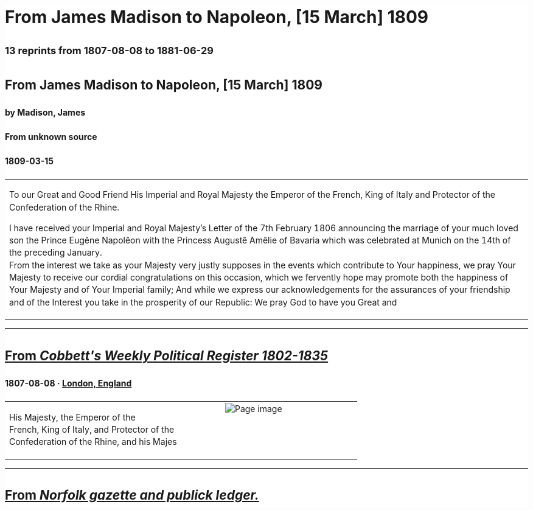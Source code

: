 
# From James Madison to Napoleon, [15 March] 1809

### 13 reprints from 1807-08-08 to 1881-06-29

## From James Madison to Napoleon, [15 March] 1809

#### by Madison, James

#### From unknown source

#### 1809-03-15

<table style="width: 100%;"><tr><td style="width: 50%">

To our Great and Good Friend His Imperial and Royal Majesty the Emperor of the French, King of Italy and Protector of the Confederation of the Rhine.  
  
I have received your Imperial and Royal Majesty’s Letter of the 7th February 1806 announcing the marriage of your much loved son the Prince Eugêne Napolêon with the Princess Augustê Amêlie of Bavaria which was celebrated at Munich on the 14th of the preceding January.  
From the interest we take as your Majesty very justly supposes in the events which contribute to Your happiness, we pray Your Majesty to receive our cordial congratulations on this occasion, which we fervently hope may promote both the happiness of Your Majesty and of Your Imperial family; And while we express our acknowledgements for the assurances of your friendship and of the Interest you take in the prosperity of our Republic: We pray God to have you Great and
</td></tr></table>

---

## [From _Cobbett's Weekly Political Register 1802-1835_](https://archive.org/details/sim_cobbetts-weekly-political-register_1807-08-08_12_6/page/n11/mode/1up?view=theater)

#### 1807-08-08 &middot; [London, England](http://dbpedia.org/resource/London)

<table style="width: 100%;"><tr><td style="width: 50%">

  
His Majesty, the Emperor of the  
French, King of Italy, and Protector of the  
Confederation of the Rhine, and his Majes
</td><td style="width: 50%; max-height: 75%; margin: auto; display: block;">
<img alt="Page image" src="https://iiif.archive.org/image/iiif/2/sim_cobbetts-weekly-political-register_1807-08-08_12_6%2Fsim_cobbetts-weekly-political-register_1807-08-08_12_6_jp2.zip%2Fsim_cobbetts-weekly-political-register_1807-08-08_12_6_jp2%2Fsim_cobbetts-weekly-political-register_1807-08-08_12_6_0011.jp2/pct:16.996699669966997,18.410852713178294,35.918591859185916,3.8407329105003525/600,/0/default.jpg"/>
</td>
</tr></table>

---

## [From _Norfolk gazette and publick ledger._](https://www.loc.gov/resource/sn85025815/1807-09-21/ed-1/?sp=2)
